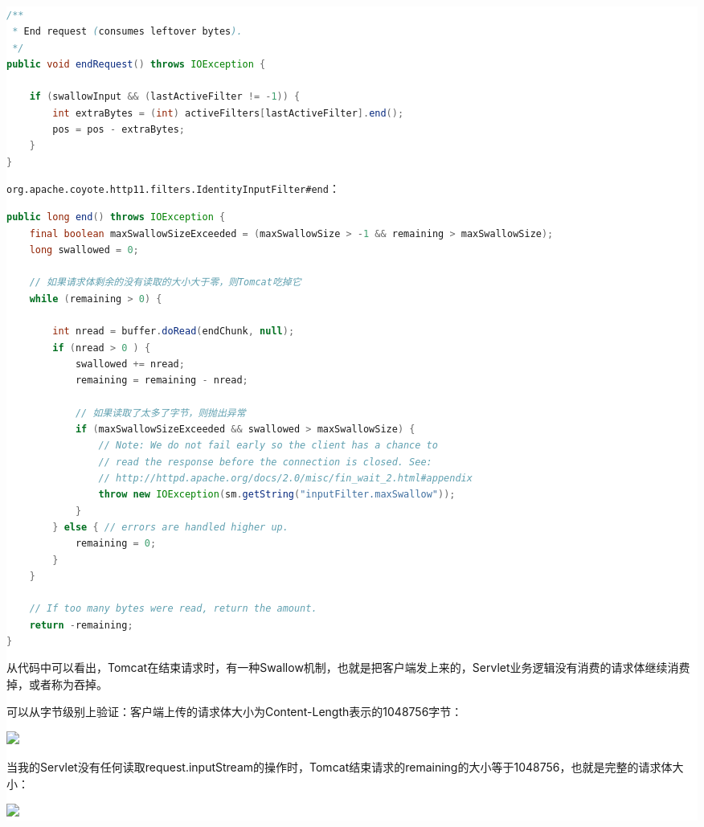 ```java
/**
 * End request (consumes leftover bytes).
 */
public void endRequest() throws IOException {

    if (swallowInput && (lastActiveFilter != -1)) {
        int extraBytes = (int) activeFilters[lastActiveFilter].end();
        pos = pos - extraBytes;
    }
}
```

`org.apache.coyote.http11.filters.IdentityInputFilter#end`：

```java
public long end() throws IOException {
    final boolean maxSwallowSizeExceeded = (maxSwallowSize > -1 && remaining > maxSwallowSize);
    long swallowed = 0;

    // 如果请求体剩余的没有读取的大小大于零，则Tomcat吃掉它
    while (remaining > 0) {

        int nread = buffer.doRead(endChunk, null);
        if (nread > 0 ) {
            swallowed += nread;
            remaining = remaining - nread;

            // 如果读取了太多了字节，则抛出异常
            if (maxSwallowSizeExceeded && swallowed > maxSwallowSize) {
                // Note: We do not fail early so the client has a chance to
                // read the response before the connection is closed. See:
                // http://httpd.apache.org/docs/2.0/misc/fin_wait_2.html#appendix
                throw new IOException(sm.getString("inputFilter.maxSwallow"));
            }
        } else { // errors are handled higher up.
            remaining = 0;
        }
    }

    // If too many bytes were read, return the amount.
    return -remaining;
}
```

从代码中可以看出，Tomcat在结束请求时，有一种Swallow机制，也就是把客户端发上来的，Servlet业务逻辑没有消费的请求体继续消费掉，或者称为吞掉。

可以从字节级别上验证：客户端上传的请求体大小为Content-Length表示的1048756字节：

![](/img/tomcat/remaining-1.png)

当我的Servlet没有任何读取request.inputStream的操作时，Tomcat结束请求的remaining的大小等于1048756，也就是完整的请求体大小：

![](/img/tomcat/remaining-2.png)
